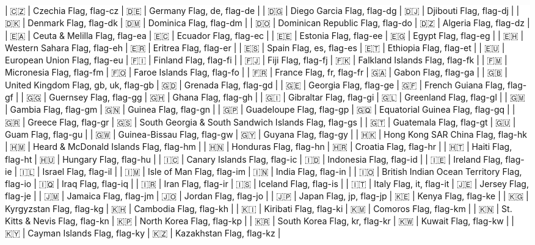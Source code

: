 | 🇨🇿 | Czechia Flag, flag-cz | 🇩🇪 | Germany Flag, de, flag-de |
| 🇩🇬 | Diego Garcia Flag, flag-dg | 🇩🇯 | Djibouti Flag, flag-dj |
| 🇩🇰 | Denmark Flag, flag-dk | 🇩🇲 | Dominica Flag, flag-dm |
| 🇩🇴 | Dominican Republic Flag, flag-do | 🇩🇿 | Algeria Flag, flag-dz |
| 🇪🇦 | Ceuta & Melilla Flag, flag-ea | 🇪🇨 | Ecuador Flag, flag-ec |
| 🇪🇪 | Estonia Flag, flag-ee | 🇪🇬 | Egypt Flag, flag-eg |
| 🇪🇭 | Western Sahara Flag, flag-eh | 🇪🇷 | Eritrea Flag, flag-er |
| 🇪🇸 | Spain Flag, es, flag-es | 🇪🇹 | Ethiopia Flag, flag-et |
| 🇪🇺 | European Union Flag, flag-eu | 🇫🇮 | Finland Flag, flag-fi |
| 🇫🇯 | Fiji Flag, flag-fj | 🇫🇰 | Falkland Islands Flag, flag-fk |
| 🇫🇲 | Micronesia Flag, flag-fm | 🇫🇴 | Faroe Islands Flag, flag-fo |
| 🇫🇷 | France Flag, fr, flag-fr | 🇬🇦 | Gabon Flag, flag-ga |
| 🇬🇧 | United Kingdom Flag, gb, uk, flag-gb | 🇬🇩 | Grenada Flag, flag-gd |
| 🇬🇪 | Georgia Flag, flag-ge | 🇬🇫 | French Guiana Flag, flag-gf |
| 🇬🇬 | Guernsey Flag, flag-gg | 🇬🇭 | Ghana Flag, flag-gh |
| 🇬🇮 | Gibraltar Flag, flag-gi | 🇬🇱 | Greenland Flag, flag-gl |
| 🇬🇲 | Gambia Flag, flag-gm | 🇬🇳 | Guinea Flag, flag-gn |
| 🇬🇵 | Guadeloupe Flag, flag-gp | 🇬🇶 | Equatorial Guinea Flag, flag-gq |
| 🇬🇷 | Greece Flag, flag-gr | 🇬🇸 | South Georgia & South Sandwich Islands Flag, flag-gs |
| 🇬🇹 | Guatemala Flag, flag-gt | 🇬🇺 | Guam Flag, flag-gu |
| 🇬🇼 | Guinea-Bissau Flag, flag-gw | 🇬🇾 | Guyana Flag, flag-gy |
| 🇭🇰 | Hong Kong SAR China Flag, flag-hk | 🇭🇲 | Heard & McDonald Islands Flag, flag-hm |
| 🇭🇳 | Honduras Flag, flag-hn | 🇭🇷 | Croatia Flag, flag-hr |
| 🇭🇹 | Haiti Flag, flag-ht | 🇭🇺 | Hungary Flag, flag-hu |
| 🇮🇨 | Canary Islands Flag, flag-ic | 🇮🇩 | Indonesia Flag, flag-id |
| 🇮🇪 | Ireland Flag, flag-ie | 🇮🇱 | Israel Flag, flag-il |
| 🇮🇲 | Isle of Man Flag, flag-im | 🇮🇳 | India Flag, flag-in |
| 🇮🇴 | British Indian Ocean Territory Flag, flag-io | 🇮🇶 | Iraq Flag, flag-iq |
| 🇮🇷 | Iran Flag, flag-ir | 🇮🇸 | Iceland Flag, flag-is |
| 🇮🇹 | Italy Flag, it, flag-it | 🇯🇪 | Jersey Flag, flag-je |
| 🇯🇲 | Jamaica Flag, flag-jm | 🇯🇴 | Jordan Flag, flag-jo |
| 🇯🇵 | Japan Flag, jp, flag-jp | 🇰🇪 | Kenya Flag, flag-ke |
| 🇰🇬 | Kyrgyzstan Flag, flag-kg | 🇰🇭 | Cambodia Flag, flag-kh |
| 🇰🇮 | Kiribati Flag, flag-ki | 🇰🇲 | Comoros Flag, flag-km |
| 🇰🇳 | St. Kitts & Nevis Flag, flag-kn | 🇰🇵 | North Korea Flag, flag-kp |
| 🇰🇷 | South Korea Flag, kr, flag-kr | 🇰🇼 | Kuwait Flag, flag-kw |
| 🇰🇾 | Cayman Islands Flag, flag-ky | 🇰🇿 | Kazakhstan Flag, flag-kz |